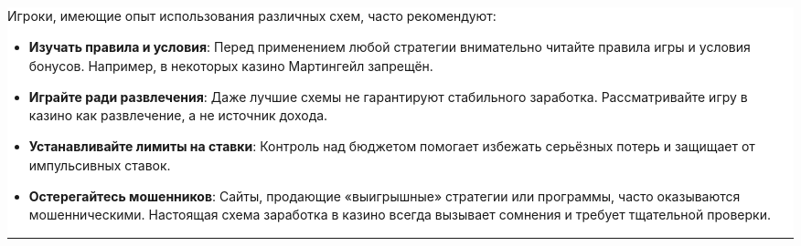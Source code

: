 Игроки, имеющие опыт использования различных схем, часто рекомендуют:

- **Изучать правила и условия**: Перед применением любой стратегии внимательно читайте правила игры и условия бонусов. Например, в некоторых казино Мартингейл запрещён.

- **Играйте ради развлечения**: Даже лучшие схемы не гарантируют стабильного заработка. Рассматривайте игру в казино как развлечение, а не источник дохода.

- **Устанавливайте лимиты на ставки**: Контроль над бюджетом помогает избежать серьёзных потерь и защищает от импульсивных ставок.

- **Остерегайтесь мошенников**: Сайты, продающие «выигрышные» стратегии или программы, часто оказываются мошенническими. Настоящая схема заработка в казино всегда вызывает сомнения и требует тщательной проверки.

---

